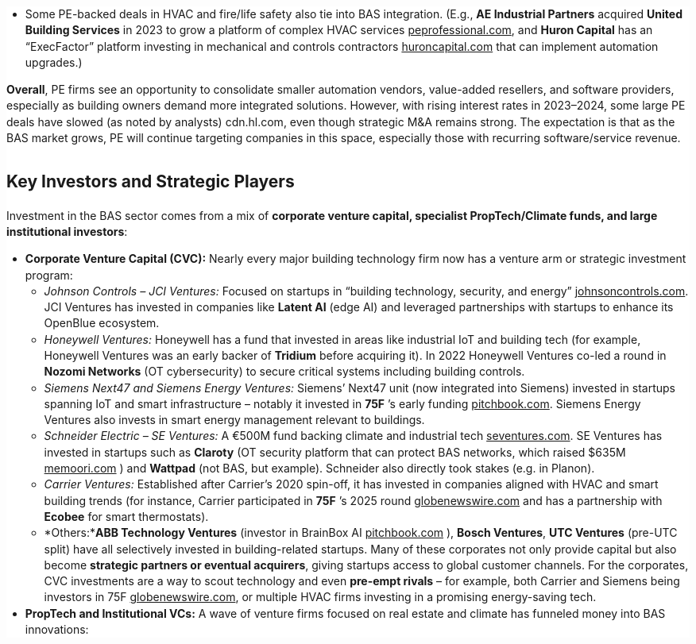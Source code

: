 - Some PE-backed deals in HVAC and fire/life safety also tie into BAS integration. (E.g., **AE Industrial Partners** acquired **United Building Services** in 2023 to grow a platform of complex HVAC services [peprofessional.com](https://peprofessional.com/2025/02/aei-acquires-united-building-solutions-from-crescendo-capital/#:~:text=AEI%20Acquires%20United%20Building%20Solutions,services%2C%20from%20Crescendo%20Capital%20Partners), and **Huron Capital** has an “ExecFactor” platform investing in mechanical and controls contractors [huroncapital.com](https://www.huroncapital.com/news/huron-capitals-execfactor-platform-the-exigent-group-acquires-smith-boughan-and-electrical-automation-services/#:~:text=Huron%20Capital%27s%20ExecFactor%C2%AE%20Platform%20The,services%20for%20complex%20mechanical%20systems) that can implement automation upgrades.)

**Overall**, PE firms see an opportunity to consolidate smaller automation vendors, value-added resellers, and software providers, especially as building owners demand more integrated solutions. However, with rising interest rates in 2023–2024, some large PE deals have slowed (as noted by analysts) cdn.hl.com, even though strategic M&A remains strong. The expectation is that as the BAS market grows, PE will continue targeting companies in this space, especially those with recurring software/service revenue.

## Key Investors and Strategic Players

Investment in the BAS sector comes from a mix of **corporate venture capital, specialist PropTech/Climate funds, and large institutional investors**:

- **Corporate Venture Capital (CVC):** Nearly every major building technology firm now has a venture arm or strategic investment program:
	- *Johnson Controls – JCI Ventures:* Focused on startups in “building technology, security, and energy” [johnsoncontrols.com](https://www.johnsoncontrols.com/ventures#:~:text=JCI%20Ventures%20,technology%20and%20industrial%20leader). JCI Ventures has invested in companies like **Latent AI** (edge AI) and leveraged partnerships with startups to enhance its OpenBlue ecosystem.
	- *Honeywell Ventures:* Honeywell has a fund that invested in areas like industrial IoT and building tech (for example, Honeywell Ventures was an early backer of **Tridium** before acquiring it). In 2022 Honeywell Ventures co-led a round in **Nozomi Networks** (OT cybersecurity) to secure critical systems including building controls.
	- *Siemens Next47 and Siemens Energy Ventures:* Siemens’ Next47 unit (now integrated into Siemens) invested in startups spanning IoT and smart infrastructure – notably it invested in **75F** ’s early funding [pitchbook.com](https://pitchbook.com/profiles/company/119465-74#:~:text=PitchBook%20pitchbook,Next47%2C%20Accurant%20Investments%2C%20and). Siemens Energy Ventures also invests in smart energy management relevant to buildings.
	- *Schneider Electric – SE Ventures:* A €500M fund backing climate and industrial tech [seventures.com](https://www.seventures.com/home.jsp#:~:text=SE%20Ventures%20,venture%20capital%20and%20financial%20alignment). SE Ventures has invested in startups such as **Claroty** (OT security platform that can protect BAS networks, which raised $635M [memoori.com](https://memoori.com/the-top-20-smart-building-startups-by-total-funding/#:~:text=developer%20of%20AI%20facial%20recognition,Software%20platform) ) and **Wattpad** (not BAS, but example). Schneider also directly took stakes (e.g. in Planon).
	- *Carrier Ventures:* Established after Carrier’s 2020 spin-off, it has invested in companies aligned with HVAC and smart building trends (for instance, Carrier participated in **75F** ’s 2025 round [globenewswire.com](https://www.globenewswire.com/news-release/2025/02/06/3022482/0/en/75F-Raises-Additional-45M-Series-B-to-Increase-Energy-Savings-and-Make-Building-Automation-Easier.html#:~:text=round%2C%20one%20of%20the%20largest,approach%20to%20building%20energy%20efficiency) and has a partnership with **Ecobee** for smart thermostats).
	- *Others:***ABB Technology Ventures** (investor in BrainBox AI [pitchbook.com](https://pitchbook.com/profiles/company/277178-41#:~:text=Acquisition%20pitchbook,Ventures%2C%20Desjardins%20Capital%2C%20EDC) ), **Bosch Ventures**, **UTC Ventures** (pre-UTC split) have all selectively invested in building-related startups.
	Many of these corporates not only provide capital but also become **strategic partners or eventual acquirers**, giving startups access to global customer channels. For the corporates, CVC investments are a way to scout technology and even **pre-empt rivals** – for example, both Carrier and Siemens being investors in 75F [globenewswire.com](https://www.globenewswire.com/news-release/2025/02/06/3022482/0/en/75F-Raises-Additional-45M-Series-B-to-Increase-Energy-Savings-and-Make-Building-Automation-Easier.html#:~:text=round%2C%20one%20of%20the%20largest,approach%20to%20building%20energy%20efficiency), or multiple HVAC firms investing in a promising energy-saving tech.
- **PropTech and Institutional VCs:** A wave of venture firms focused on real estate and climate has funneled money into BAS innovations: